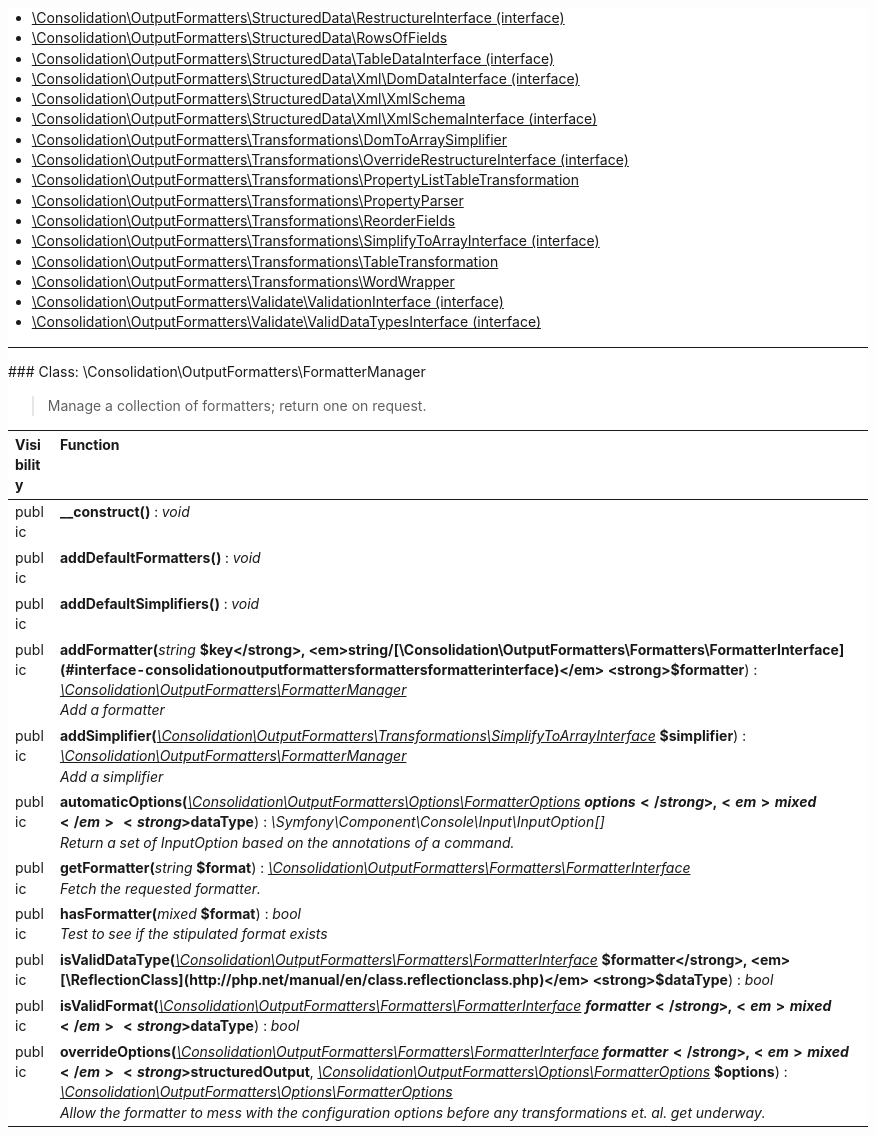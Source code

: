 - [\Consolidation\OutputFormatters\StructuredData\RestructureInterface (interface)](#interface-consolidationoutputformattersstructureddatarestructureinterface)
- [\Consolidation\OutputFormatters\StructuredData\RowsOfFields](#class-consolidationoutputformattersstructureddatarowsoffields)
- [\Consolidation\OutputFormatters\StructuredData\TableDataInterface (interface)](#interface-consolidationoutputformattersstructureddatatabledatainterface)
- [\Consolidation\OutputFormatters\StructuredData\Xml\DomDataInterface (interface)](#interface-consolidationoutputformattersstructureddataxmldomdatainterface)
- [\Consolidation\OutputFormatters\StructuredData\Xml\XmlSchema](#class-consolidationoutputformattersstructureddataxmlxmlschema)
- [\Consolidation\OutputFormatters\StructuredData\Xml\XmlSchemaInterface (interface)](#interface-consolidationoutputformattersstructureddataxmlxmlschemainterface)
- [\Consolidation\OutputFormatters\Transformations\DomToArraySimplifier](#class-consolidationoutputformatterstransformationsdomtoarraysimplifier)
- [\Consolidation\OutputFormatters\Transformations\OverrideRestructureInterface (interface)](#interface-consolidationoutputformatterstransformationsoverriderestructureinterface)
- [\Consolidation\OutputFormatters\Transformations\PropertyListTableTransformation](#class-consolidationoutputformatterstransformationspropertylisttabletransformation)
- [\Consolidation\OutputFormatters\Transformations\PropertyParser](#class-consolidationoutputformatterstransformationspropertyparser)
- [\Consolidation\OutputFormatters\Transformations\ReorderFields](#class-consolidationoutputformatterstransformationsreorderfields)
- [\Consolidation\OutputFormatters\Transformations\SimplifyToArrayInterface (interface)](#interface-consolidationoutputformatterstransformationssimplifytoarrayinterface)
- [\Consolidation\OutputFormatters\Transformations\TableTransformation](#class-consolidationoutputformatterstransformationstabletransformation)
- [\Consolidation\OutputFormatters\Transformations\WordWrapper](#class-consolidationoutputformatterstransformationswordwrapper)
- [\Consolidation\OutputFormatters\Validate\ValidationInterface (interface)](#interface-consolidationoutputformattersvalidatevalidationinterface)
- [\Consolidation\OutputFormatters\Validate\ValidDataTypesInterface (interface)](#interface-consolidationoutputformattersvalidatevaliddatatypesinterface)

<hr /> 
### Class: \Consolidation\OutputFormatters\FormatterManager

> Manage a collection of formatters; return one on request.

| Visibility | Function |
|:-----------|:---------|
| public | <strong>__construct()</strong> : <em>void</em> |
| public | <strong>addDefaultFormatters()</strong> : <em>void</em> |
| public | <strong>addDefaultSimplifiers()</strong> : <em>void</em> |
| public | <strong>addFormatter(</strong><em>string</em> <strong>$key</strong>, <em>string/[\Consolidation\OutputFormatters\Formatters\FormatterInterface](#interface-consolidationoutputformattersformattersformatterinterface)</em> <strong>$formatter</strong>)</strong> : <em>[\Consolidation\OutputFormatters\FormatterManager](#class-consolidationoutputformattersformattermanager)</em><br /><em>Add a formatter</em> |
| public | <strong>addSimplifier(</strong><em>[\Consolidation\OutputFormatters\Transformations\SimplifyToArrayInterface](#interface-consolidationoutputformatterstransformationssimplifytoarrayinterface)</em> <strong>$simplifier</strong>)</strong> : <em>[\Consolidation\OutputFormatters\FormatterManager](#class-consolidationoutputformattersformattermanager)</em><br /><em>Add a simplifier</em> |
| public | <strong>automaticOptions(</strong><em>[\Consolidation\OutputFormatters\Options\FormatterOptions](#class-consolidationoutputformattersoptionsformatteroptions)</em> <strong>$options</strong>, <em>mixed</em> <strong>$dataType</strong>)</strong> : <em>\Symfony\Component\Console\Input\InputOption[]</em><br /><em>Return a set of InputOption based on the annotations of a command.</em> |
| public | <strong>getFormatter(</strong><em>string</em> <strong>$format</strong>)</strong> : <em>[\Consolidation\OutputFormatters\Formatters\FormatterInterface](#interface-consolidationoutputformattersformattersformatterinterface)</em><br /><em>Fetch the requested formatter.</em> |
| public | <strong>hasFormatter(</strong><em>mixed</em> <strong>$format</strong>)</strong> : <em>bool</em><br /><em>Test to see if the stipulated format exists</em> |
| public | <strong>isValidDataType(</strong><em>[\Consolidation\OutputFormatters\Formatters\FormatterInterface](#interface-consolidationoutputformattersformattersformatterinterface)</em> <strong>$formatter</strong>, <em>[\ReflectionClass](http://php.net/manual/en/class.reflectionclass.php)</em> <strong>$dataType</strong>)</strong> : <em>bool</em> |
| public | <strong>isValidFormat(</strong><em>[\Consolidation\OutputFormatters\Formatters\FormatterInterface](#interface-consolidationoutputformattersformattersformatterinterface)</em> <strong>$formatter</strong>, <em>mixed</em> <strong>$dataType</strong>)</strong> : <em>bool</em> |
| public | <strong>overrideOptions(</strong><em>[\Consolidation\OutputFormatters\Formatters\FormatterInterface](#interface-consolidationoutputformattersformattersformatterinterface)</em> <strong>$formatter</strong>, <em>mixed</em> <strong>$structuredOutput</strong>, <em>[\Consolidation\OutputFormatters\Options\FormatterOptions](#class-consolidationoutputformattersoptionsformatteroptions)</em> <strong>$options</strong>)</strong> : <em>[\Consolidation\OutputFormatters\Options\FormatterOptions](#class-consolidationoutputformattersoptionsformatteroptions)</em><br /><em>Allow the formatter to mess with the configuration options before any transformations et. al. get underway.</em> |